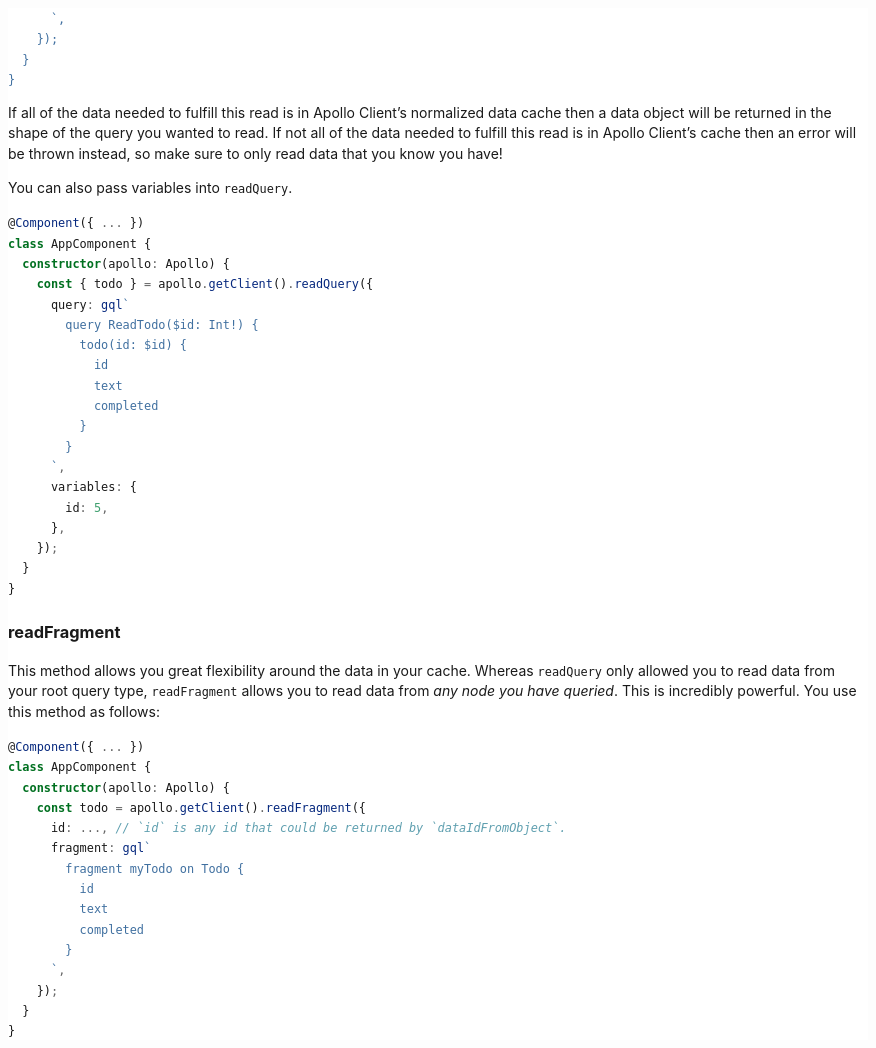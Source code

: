 ```ts
      `,
    });
  }
}
```

If all of the data needed to fulfill this read is in Apollo Client’s normalized data cache then a data object will be returned in the shape of the query you wanted to read. If not all of the data needed to fulfill this read is in Apollo Client’s cache then an error will be thrown instead, so make sure to only read data that you know you have!

You can also pass variables into `readQuery`.

```ts
@Component({ ... })
class AppComponent {
  constructor(apollo: Apollo) {
    const { todo } = apollo.getClient().readQuery({
      query: gql`
        query ReadTodo($id: Int!) {
          todo(id: $id) {
            id
            text
            completed
          }
        }
      `,
      variables: {
        id: 5,
      },
    });
  }
}
```

<h3 id="readfragment">readFragment</h3>

This method allows you great flexibility around the data in your cache. Whereas `readQuery` only allowed you to read data from your root query type, `readFragment` allows you to read data from _any node you have queried_. This is incredibly powerful. You use this method as follows:

```ts
@Component({ ... })
class AppComponent {
  constructor(apollo: Apollo) {
    const todo = apollo.getClient().readFragment({
      id: ..., // `id` is any id that could be returned by `dataIdFromObject`.
      fragment: gql`
        fragment myTodo on Todo {
          id
          text
          completed
        }
      `,
    });
  }
}
```
